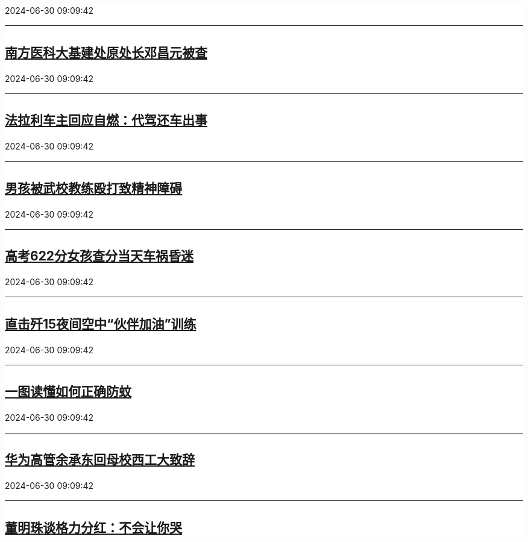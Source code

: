2024-06-30 09:09:42

---
## [南方医科大基建处原处长邓昌元被查](https://www.toutiao.com/trending/7385165167622934043)

2024-06-30 09:09:42

---
## [法拉利车主回应自燃：代驾还车出事](https://www.toutiao.com/trending/7385113677747342875)

2024-06-30 09:09:42

---
## [男孩被武校教练殴打致精神障碍](https://www.toutiao.com/trending/7386126683876638770)

2024-06-30 09:09:42

---
## [高考622分女孩查分当天车祸昏迷](https://www.toutiao.com/trending/7384820586863673355)

2024-06-30 09:09:42

---
## [直击歼15夜间空中“伙伴加油”训练](https://www.toutiao.com/trending/7386189408053510154)

2024-06-30 09:09:42

---
## [一图读懂如何正确防蚊](https://www.toutiao.com/trending/7385038408958607397)

2024-06-30 09:09:42

---
## [华为高管余承东回母校西工大致辞](https://www.toutiao.com/trending/7385727159207952438)

2024-06-30 09:09:42

---
## [董明珠谈格力分红：不会让你哭](https://www.toutiao.com/trending/7385710402027782154)
